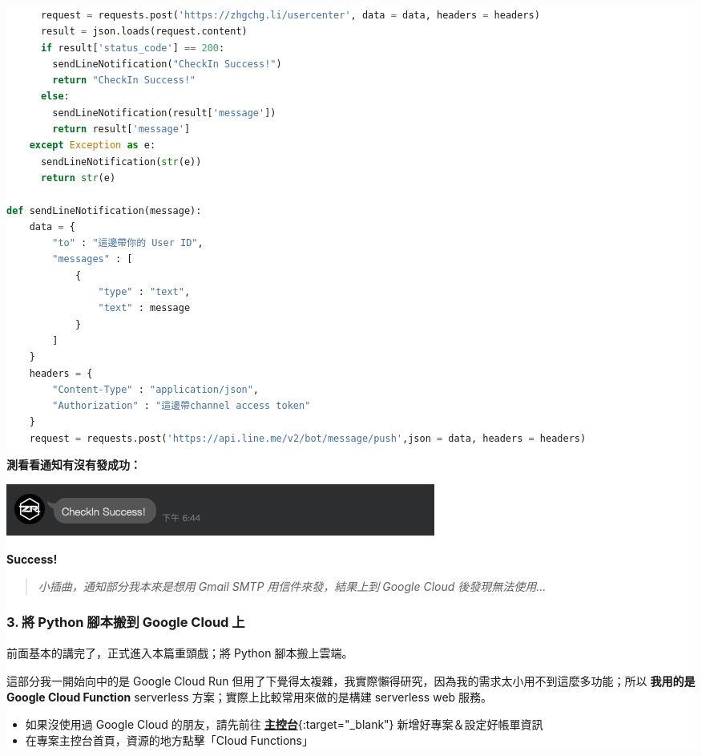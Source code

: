 ```python
      request = requests.post('https://zhgchg.li/usercenter', data = data, headers = headers)
      result = json.loads(request.content)
      if result['status_code'] == 200:
        sendLineNotification("CheckIn Success!")
        return "CheckIn Success!"
      else:
        sendLineNotification(result['message'])
        return result['message']
    except Exception as e:
      sendLineNotification(str(e))
      return str(e)
      
def sendLineNotification(message):
    data = {
        "to" : "這邊帶你的 User ID",
        "messages" : [
            {
                "type" : "text",
                "text" : message
            }
        ]
    }
    headers = {
        "Content-Type" : "application/json",
        "Authorization" : "這邊帶channel access token"
    }
    request = requests.post('https://api.line.me/v2/bot/message/push',json = data, headers = headers)
```

**測看看通知有沒有發成功：**


![](/assets/70a1409b149a/1*7I7FMpQ-Gv5MKD0SWkIE0A.png)


**Success\!**
> _小插曲，通知部分我本來是想用 Gmail SMTP 用信件來發，結果上到 Google Cloud 後發現無法使用…_ 


### 3\. 將 Python 腳本搬到 Google Cloud 上

前面基本的講完了，正式進入本篇重頭戲；將 Python 腳本搬上雲端。

這部分我一開始向中的是 Google Cloud Run 但用了下覺得太複雜，我實際懶得研究，因為我的需求太小用不到這麼多功能；所以 **我用的是 Google Cloud Function** serverless 方案；實際上比較常用來做的是構建 serverless web 服務。
- 如果沒使用過 Google Cloud 的朋友，請先前往 [**主控台**](https://console.cloud.google.com/){:target="_blank"} 新增好專案＆設定好帳單資訊
- 在專案主控台首頁，資源的地方點擊「Cloud Functions」

